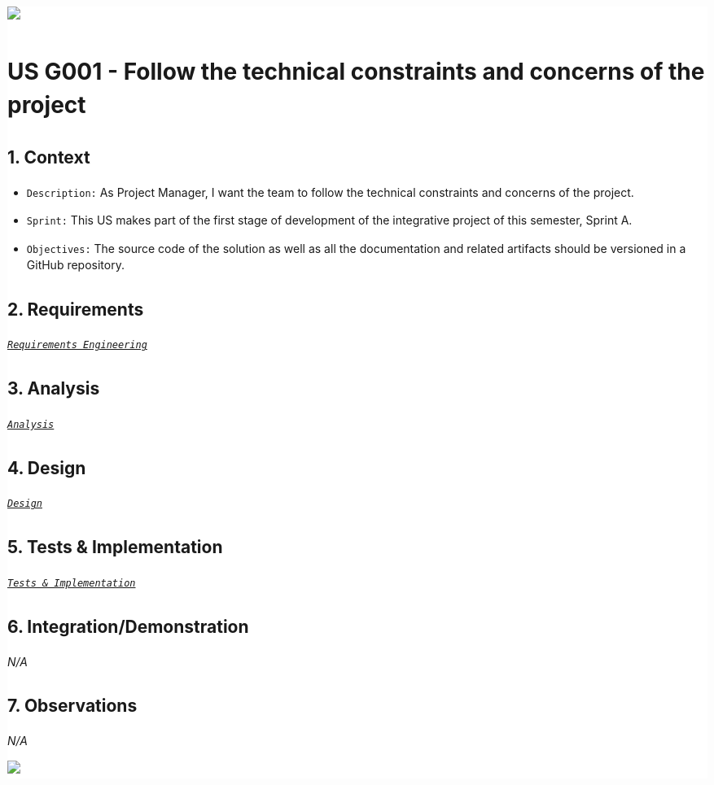<img width=100% src="https://capsule-render.vercel.app/api?type=waving&height=120&color=4E1764"/>

# US G001 - Follow the technical constraints and concerns of the project

## 1. Context

- `Description:` As Project Manager, I want the team to follow the technical constraints and concerns of the project.

- `Sprint:` This US makes part of the first stage of development of the integrative project of this semester, Sprint A.

- `Objectives:` The source code of the solution as well as all the documentation and related artifacts should be versioned in a GitHub repository.

## 2. Requirements

[_`Requirements Engineering`_](01.requirements-engineering/readme.md)

## 3. Analysis

[_`Analysis`_](02.analysis/readme.md)

## 4. Design

[_`Design`_](03.design/readme.md)

## 5. Tests & Implementation

[_`Tests & Implementation`_](04.tests-and-implementation/readme.md)

## 6. Integration/Demonstration

_N/A_

## 7. Observations

_N/A_

<img width=100% src="https://capsule-render.vercel.app/api?type=waving&height=120&color=4E1764&section=footer"/>